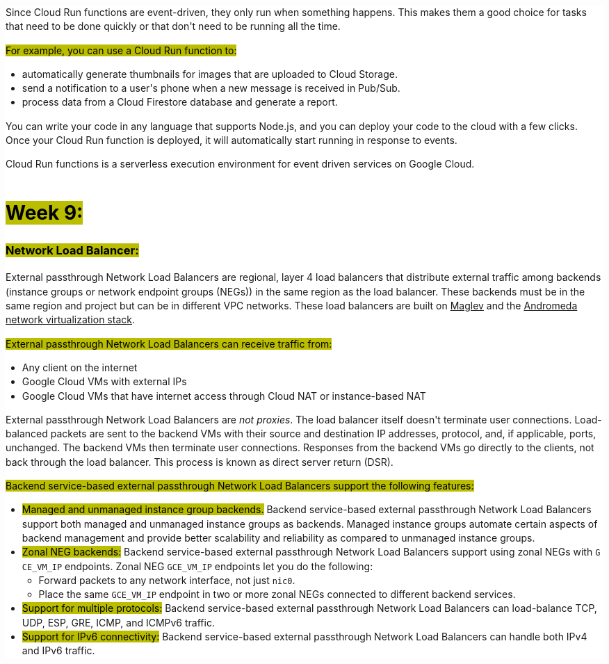 Since Cloud Run functions are event-driven, they only run when something happens. This makes them a good choice for tasks that need to be done quickly or that don't need to be running all the time.

<mark style="background: #BABD00;">For example, you can use a Cloud Run function to:</mark>
- automatically generate thumbnails for images that are uploaded to Cloud Storage.
- send a notification to a user's phone when a new message is received in Pub/Sub.
- process data from a Cloud Firestore database and generate a report.

You can write your code in any language that supports Node.js, and you can deploy your code to the cloud with a few clicks. Once your Cloud Run function is deployed, it will automatically start running in response to events.

Cloud Run functions is a serverless execution environment for event driven services on Google Cloud.

# <mark style="background: #BABD00;">Week 9:</mark>

### <mark style="background: #BABD00;">Network Load Balancer:</mark>

External passthrough Network Load Balancers are regional, layer 4 load balancers that distribute external traffic among backends (instance groups or network endpoint groups (NEGs)) in the same region as the load balancer. These backends must be in the same region and project but can be in different VPC networks. These load balancers are built on [Maglev](https://research.google/pubs/maglev-a-fast-and-reliable-software-network-load-balancer/) and the [Andromeda network virtualization stack](https://cloudplatform.googleblog.com/2014/04/enter-andromeda-zone-google-cloud-platforms-latest-networking-stack.html).

<mark style="background: #BABD00;">External passthrough Network Load Balancers can receive traffic from:</mark>
- Any client on the internet
- Google Cloud VMs with external IPs
- Google Cloud VMs that have internet access through Cloud NAT or instance-based NAT

External passthrough Network Load Balancers are _not proxies_. The load balancer itself doesn't terminate user connections. Load-balanced packets are sent to the backend VMs with their source and destination IP addresses, protocol, and, if applicable, ports, unchanged. The backend VMs then terminate user connections. Responses from the backend VMs go directly to the clients, not back through the load balancer. This process is known as direct server return (DSR).

<mark style="background: #BABD00;">Backend service-based external passthrough Network Load Balancers support the following features:</mark>
- <mark style="background: #BABD00;">Managed and unmanaged instance group backends.</mark> Backend service-based external passthrough Network Load Balancers support both managed and unmanaged instance groups as backends. Managed instance groups automate certain aspects of backend management and provide better scalability and reliability as compared to unmanaged instance groups.
- <mark style="background: #BABD00;">Zonal NEG backends:</mark> Backend service-based external passthrough Network Load Balancers support using zonal NEGs with `GCE_VM_IP` endpoints. Zonal NEG `GCE_VM_IP` endpoints let you do the following:
    - Forward packets to any network interface, not just `nic0`.
    - Place the same `GCE_VM_IP` endpoint in two or more zonal NEGs connected to different backend services.
- <mark style="background: #BABD00;">Support for multiple protocols:</mark> Backend service-based external passthrough Network Load Balancers can load-balance TCP, UDP, ESP, GRE, ICMP, and ICMPv6 traffic.
- <mark style="background: #BABD00;">Support for IPv6 connectivity:</mark> Backend service-based external passthrough Network Load Balancers can handle both IPv4 and IPv6 traffic.